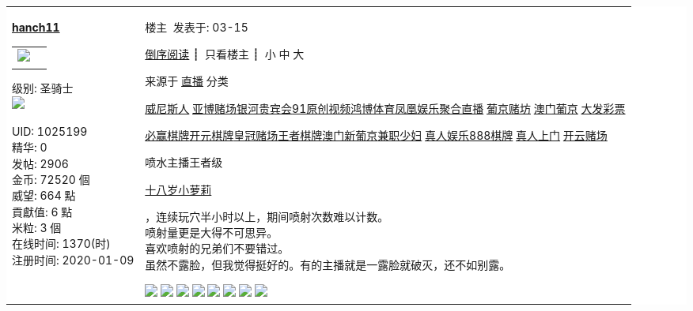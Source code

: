 <table><tbody><tr><td rowspan="2"><div><div><p><b><a href="https://bbs2023.huidating.com/2048/u.php?action=show&amp;uid=1025199" target="_blank">hanch11</a></b></p></div><div><table><tbody><tr><td><a href="https://bbs2023.huidating.com/2048/u.php?action=show&amp;uid=1025199" target="_blank" id="card_sf_tpc_1025199"><img src="https://bbs2023.huidating.com/2048/images/face/13.gif"></a></td><td><span id="sf_tpc"></span></td></tr></tbody></table></div><p>级别: 圣骑士<br><img src="https://bbs2023.huidating.com/2048/images/wind/level/%E5%A4%8D%E4%BB%B6%209.gif"></p><p><span><span></span></span><span id="showface_0"><span>UID: <span>1025199</span><br>精华: <span>0</span><br>发帖: <span>2906</span><br>金币: <span>72520 個</span><br>威望: <span>664 點</span><br>貢獻值: <span>6 點</span><br>米粒: <span>3 個</span><br>在线时间: 1370(时)<br>注册时间: <span>2020-01-09</span><br></span></span></p></div></td><td id="td_tpc"><a name="post_tpc"></a><div><p><span><a onclick="copyUrl('tpc')" title="复制此楼地址">楼主</a>&nbsp; </span><span title="2023-03-15 22:10">发表于: 03-15</span></p><div><p><a href="https://bbs2023.huidating.com/2048/read.php?tid-9523458-ordertype-desc.html" title="倒序阅读">倒序阅读</a>&nbsp;<b>┊</b>&nbsp; 只看楼主&nbsp;<b>┊</b>&nbsp; <a onclick="fontsize('small','tpc')">小</a> <a onclick="fontsize('middle','tpc')">中</a> <a onclick="fontsize('big','tpc')">大</a></p></div></div><p>来源于&nbsp;<a href="https://bbs2023.huidating.com/2048/thread.php?fid-287-type-624.html">直播</a>&nbsp;分类</p><div><p><a href="https://bbs2023.huidating.com/htm/b9.htm" target="_blank"><span size="4" color="blue">威尼斯人</span></a> <a href="https://bbs2023.huidating.com/htm/a1.htm" target="_blank"><span size="4" color="red">亚博赌场</span></a><a href="https://bbs2023.huidating.com/htm/b2.htm" target="_blank"><span size="4" color="blue">银河贵宾会</span></a><a href="https://bbs2023.huidating.com/htm/b5.htm" target="_blank"><span size="4" color="red">91原创视频</span></a><a href="https://bbs2023.huidating.com/htm/a4.htm" target="_blank"><span size="4" color="blue">鸿博体育</span></a><a href="https://bbs2023.huidating.com/htm/a8.htm" target="_blank"><span size="4" color="green">凤凰娱乐</span></a><a href="https://bbs2023.huidating.com/htm/b10.htm" target="_blank"><span size="4" color="red">聚合直播</span></a> <a href="https://bbs2023.huidating.com/htm/sg.htm" target="_blank"><span size="4" color="blue">葡京赌坊</span></a> <a href="https://bbs2023.huidating.com/htm/bba.htm" target="_blank"><span size="4" color="red">澳门葡京</span></a> <a href="https://bbs2023.huidating.com/htm/df.htm" target="_blank"><span size="4" color="blue">大发彩票</span></a></p><p><a href="https://bbs2023.huidating.com/htm/a6.htm" target="_blank"><span size="4" color="red">必赢棋牌</span></a><a href="https://bbs2023.huidating.com/htm/b4.htm" target="_blank"><span size="4" color="blue">开元棋牌</span></a><a href="https://bbs2023.huidating.com/htm/a5.htm" target="_blank"><span size="4" color="green">皇冠赌场</span></a><a href="https://bbs2023.huidating.com/htm/a7.htm" target="_blank"><span size="4" color="red">王者棋牌</span></a><a href="https://bbs2023.huidating.com/htm/a2.htm" target="_blank"><span size="4" color="blue">澳门新葡京</span></a><a href="https://bbs2023.huidating.com/htm/vk.htm" target="_blank"><span size="4" color="red">兼职少妇</span></a> <a href="https://bbs2023.huidating.com/htm/b1.htm" target="_blank"><span size="4" color="blue">真人娱乐</span></a><a href="https://bbs2023.huidating.com/htm/b3.htm" target="_blank"><span size="4" color="red">888棋牌</span></a> <a href="https://bbs2023.huidating.com/htm/vk.htm" target="_blank"><span size="4" color="blue">真人上门</span></a> <a href="https://bbs2023.huidating.com/htm/kyy.htm" target="_blank"><span size="4" color="red">开云赌场</span></a></p></div><div><div id="read_tpc"><p>喷水主播王者级</p><u><span color="red">十八岁小萝莉</span></u><p>，连续玩穴半小时以上，期间喷射次数难以计数。<br>喷射量更是大得不可思异。<br>喜欢喷射的兄弟们不要错过。<br>虽然不露脸，但我觉得挺好的。有的主播就是一露脸就破灭，还不如别露。<br></p></div><div><ignore_js_op><img id="aimg_2347689" aid="2347689" src="https://cdn.elsbpic.com/attachfile/Fid_287/287_1025199_1734e0b0c2db8b5.jpg" onclick="zoom(this, this.src, 0, 0, 0)" onmouseover="showMenu({'ctrlid':this.id,'pos':'12'})" initialized="true"> </ignore_js_op><ignore_js_op><img id="aimg_2347687" aid="2347687" src="https://cdn.elsbpic.com/attachfile/Fid_287/287_1025199_77394759002e32b.jpg" onclick="zoom(this, this.src, 0, 0, 0)" onmouseover="showMenu({'ctrlid':this.id,'pos':'12'})" initialized="true"> </ignore_js_op><ignore_js_op><img id="aimg_2347688" aid="2347688" src="https://cdn.elsbpic.com/attachfile/Fid_287/287_1025199_b65baf66b38d2c0.jpg" onclick="zoom(this, this.src, 0, 0, 0)" onmouseover="showMenu({'ctrlid':this.id,'pos':'12'})"> </ignore_js_op><ignore_js_op><img id="aimg_2347686" aid="2347686" src="https://cdn.elsbpic.com/attachfile/Fid_287/287_1025199_8e50a5bc8e9b18b.jpg" onclick="zoom(this, this.src, 0, 0, 0)" onmouseover="showMenu({'ctrlid':this.id,'pos':'12'})" initialized="true"> </ignore_js_op><ignore_js_op><img id="aimg_2347685" aid="2347685" src="https://cdn.elsbpic.com/attachfile/Fid_287/287_1025199_80d2657bf77d81c.jpg" onclick="zoom(this, this.src, 0, 0, 0)" onmouseover="showMenu({'ctrlid':this.id,'pos':'12'})"> </ignore_js_op><ignore_js_op><img id="aimg_2347690" aid="2347690" src="https://cdn.elsbpic.com/attachfile/Fid_287/287_1025199_8bda39b95ab2407.jpg" onclick="zoom(this, this.src, 0, 0, 0)" onmouseover="showMenu({'ctrlid':this.id,'pos':'12'})"> </ignore_js_op><ignore_js_op><img id="aimg_2347691" aid="2347691" src="https://cdn.elsbpic.com/attachfile/Fid_287/287_1025199_371fbf99bceb536.jpg" onclick="zoom(this, this.src, 0, 0, 0)" onmouseover="showMenu({'ctrlid':this.id,'pos':'12'})"> </ignore_js_op><ignore_js_op><img id="aimg_2347693" aid="2347693" src="https://cdn.elsbpic.com/attachfile/Fid_287/287_1025199_9933f5178ff21c0.jpg" onclick="zoom(this, this.src, 0, 0, 0)" onmouseover="showMenu({'ctrlid':this.id,'pos':'12'})">
